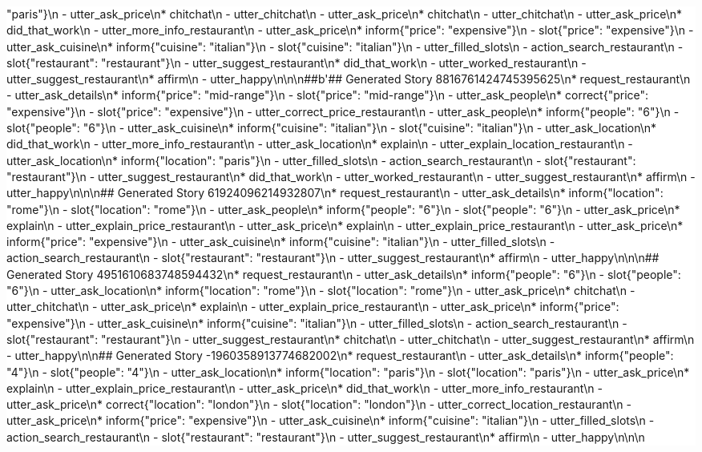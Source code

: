 "paris"}\n    - utter_ask_price\n* chitchat\n    - utter_chitchat\n    - utter_ask_price\n* chitchat\n    - utter_chitchat\n    - utter_ask_price\n* did_that_work\n    - utter_more_info_restaurant\n    - utter_ask_price\n* inform{"price": "expensive"}\n    - slot{"price": "expensive"}\n    - utter_ask_cuisine\n* inform{"cuisine": "italian"}\n    - slot{"cuisine": "italian"}\n    - utter_filled_slots\n    - action_search_restaurant\n    - slot{"restaurant": "restaurant"}\n    - utter_suggest_restaurant\n* did_that_work\n    - utter_worked_restaurant\n    - utter_suggest_restaurant\n* affirm\n    - utter_happy\n\n\n##b'## Generated Story 8816761424745395625\n* request_restaurant\n    - utter_ask_details\n* inform{"price": "mid-range"}\n    - slot{"price": "mid-range"}\n    - utter_ask_people\n* correct{"price": "expensive"}\n    - slot{"price": "expensive"}\n    - utter_correct_price_restaurant\n    - utter_ask_people\n* inform{"people": "6"}\n    - slot{"people": "6"}\n    - utter_ask_cuisine\n* inform{"cuisine": "italian"}\n    - slot{"cuisine": "italian"}\n    - utter_ask_location\n* did_that_work\n    - utter_more_info_restaurant\n    - utter_ask_location\n* explain\n    - utter_explain_location_restaurant\n    - utter_ask_location\n* inform{"location": "paris"}\n    - utter_filled_slots\n    - action_search_restaurant\n    - slot{"restaurant": "restaurant"}\n    - utter_suggest_restaurant\n* did_that_work\n    - utter_worked_restaurant\n    - utter_suggest_restaurant\n* affirm\n    - utter_happy\n\n\n## Generated Story 61924096214932807\n* request_restaurant\n    - utter_ask_details\n* inform{"location": "rome"}\n    - slot{"location": "rome"}\n    - utter_ask_people\n* inform{"people": "6"}\n    - slot{"people": "6"}\n    - utter_ask_price\n* explain\n    - utter_explain_price_restaurant\n    - utter_ask_price\n* explain\n    - utter_explain_price_restaurant\n    - utter_ask_price\n* inform{"price": "expensive"}\n    - utter_ask_cuisine\n* inform{"cuisine": "italian"}\n    - utter_filled_slots\n    - action_search_restaurant\n    - slot{"restaurant": "restaurant"}\n    - utter_suggest_restaurant\n* affirm\n    - utter_happy\n\n\n## Generated Story 4951610683748594432\n* request_restaurant\n    - utter_ask_details\n* inform{"people": "6"}\n    - slot{"people": "6"}\n    - utter_ask_location\n* inform{"location": "rome"}\n    - slot{"location": "rome"}\n    - utter_ask_price\n* chitchat\n    - utter_chitchat\n    - utter_ask_price\n* explain\n    - utter_explain_price_restaurant\n    - utter_ask_price\n* inform{"price": "expensive"}\n    - utter_ask_cuisine\n* inform{"cuisine": "italian"}\n    - utter_filled_slots\n    - action_search_restaurant\n    - slot{"restaurant": "restaurant"}\n    - utter_suggest_restaurant\n* chitchat\n    - utter_chitchat\n    - utter_suggest_restaurant\n* affirm\n    - utter_happy\n\n## Generated Story -1960358913774682002\n* request_restaurant\n    - utter_ask_details\n* inform{"people": "4"}\n    - slot{"people": "4"}\n    - utter_ask_location\n* inform{"location": "paris"}\n    - slot{"location": "paris"}\n    - utter_ask_price\n* explain\n    - utter_explain_price_restaurant\n    - utter_ask_price\n* did_that_work\n    - utter_more_info_restaurant\n    - utter_ask_price\n* correct{"location": "london"}\n    - slot{"location": "london"}\n    - utter_correct_location_restaurant\n    - utter_ask_price\n* inform{"price": "expensive"}\n    - utter_ask_cuisine\n* inform{"cuisine": "italian"}\n    - utter_filled_slots\n    - action_search_restaurant\n    - slot{"restaurant": "restaurant"}\n    - utter_suggest_restaurant\n* affirm\n    - utter_happy\n\n\n
